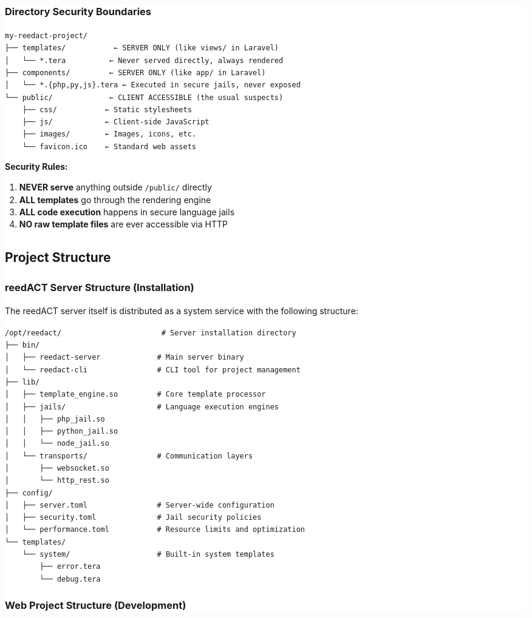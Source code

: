 ### Directory Security Boundaries

```
my-reedact-project/
├── templates/           ← SERVER ONLY (like views/ in Laravel)
│   └── *.tera          ← Never served directly, always rendered
├── components/         ← SERVER ONLY (like app/ in Laravel)  
│   └── *.{php,py,js}.tera ← Executed in secure jails, never exposed
└── public/             ← CLIENT ACCESSIBLE (the usual suspects)
    ├── css/           ← Static stylesheets
    ├── js/            ← Client-side JavaScript
    ├── images/        ← Images, icons, etc.
    └── favicon.ico    ← Standard web assets
```

**Security Rules:**
1. **NEVER serve** anything outside `/public/` directly
2. **ALL templates** go through the rendering engine
3. **ALL code execution** happens in secure language jails
4. **NO raw template files** are ever accessible via HTTP

## Project Structure

### reedACT Server Structure (Installation)

The reedACT server itself is distributed as a system service with the following structure:

```
/opt/reedact/                       # Server installation directory
├── bin/
│   ├── reedact-server             # Main server binary
│   └── reedact-cli                # CLI tool for project management
├── lib/
│   ├── template_engine.so         # Core template processor
│   ├── jails/                     # Language execution engines
│   │   ├── php_jail.so
│   │   ├── python_jail.so
│   │   └── node_jail.so
│   └── transports/                # Communication layers
│       ├── websocket.so
│       └── http_rest.so
├── config/
│   ├── server.toml                # Server-wide configuration
│   ├── security.toml              # Jail security policies
│   └── performance.toml           # Resource limits and optimization
└── templates/
    └── system/                    # Built-in system templates
        ├── error.tera
        └── debug.tera
```

### Web Project Structure (Development)
